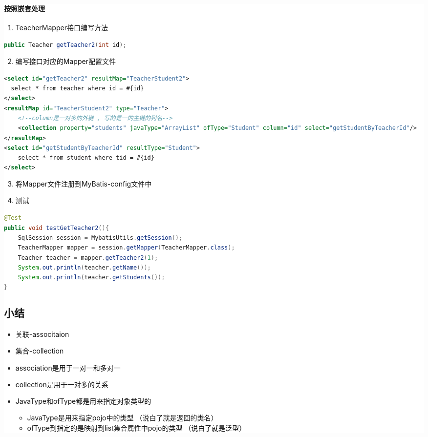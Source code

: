#### 按照嵌套处理

1. TeacherMapper接口编写方法

```java
public Teacher getTeacher2(int id);
```

2. 编写接口对应的Mapper配置文件

```xml
<select id="getTeacher2" resultMap="TeacherStudent2">
  select * from teacher where id = #{id}
</select>
<resultMap id="TeacherStudent2" type="Teacher">
    <!--column是一对多的外键 , 写的是一的主键的列名-->
    <collection property="students" javaType="ArrayList" ofType="Student" column="id" select="getStudentByTeacherId"/>
</resultMap>
<select id="getStudentByTeacherId" resultType="Student">
    select * from student where tid = #{id}
</select>
```

3. 将Mapper文件注册到MyBatis-config文件中

4. 测试

```java
@Test
public void testGetTeacher2(){
    SqlSession session = MybatisUtils.getSession();
    TeacherMapper mapper = session.getMapper(TeacherMapper.class);
    Teacher teacher = mapper.getTeacher2(1);
    System.out.println(teacher.getName());
    System.out.println(teacher.getStudents());
}
```

## 小结

- 关联-associtaion
- 集合-collection
- association是用于一对一和多对一
- collection是用于一对多的关系



- JavaType和ofType都是用来指定对象类型的
  - JavaType是用来指定pojo中的类型    （说白了就是返回的类名）
  - ofType到指定的是映射到list集合属性中pojo的类型  （说白了就是泛型）